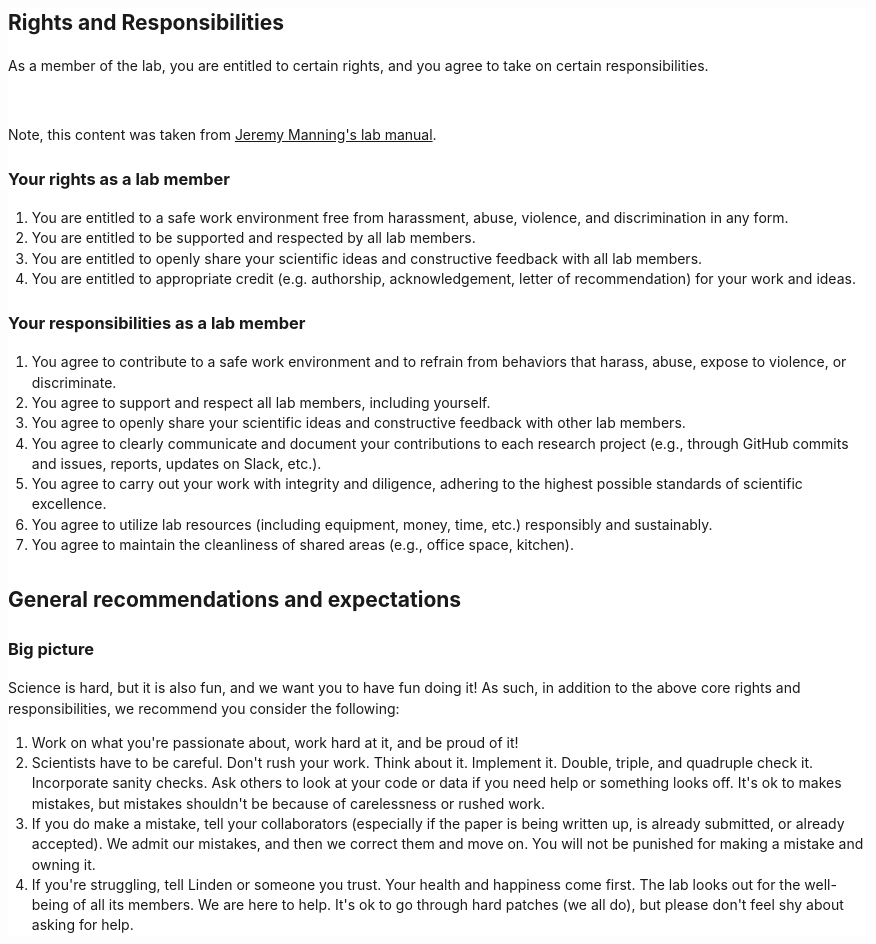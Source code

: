 ## Rights and Responsibilities
As a member of the lab, you are entitled to certain rights, and you agree to take on certain responsibilities.

<img src="{{ site.baseurl }}/assets/images/fight_for_your_rights.webp" alt="" width="500">

Note, this content was taken from [Jeremy Manning's lab manual](https://github.com/ContextLab/lab-manual/blob/master/lab_manual.pdf).

### Your rights as a lab member

1. You are entitled to a safe work environment free from harassment, abuse, violence, and discrimination in any form.
2. You are entitled to be supported and respected by all lab members.
3. You are entitled to openly share your scientific ideas and constructive feedback with all lab members.
4. You are entitled to appropriate credit (e.g. authorship, acknowledgement, letter of recommendation) for your work and ideas.

### Your responsibilities as a lab member

1. You agree to contribute to a safe work environment and to refrain from behaviors that harass, abuse, expose to violence, or discriminate.
2. You agree to support and respect all lab members, including yourself.
3. You agree to openly share your scientific ideas and constructive feedback with other lab members.
4. You agree to clearly communicate and document your contributions to each research project (e.g., through GitHub commits and issues, reports, updates on Slack, etc.).
5. You agree to carry out your work with integrity and diligence, adhering to the highest possible standards of scientific excellence.
6. You agree to utilize lab resources (including equipment, money, time, etc.) responsibly and sustainably.
7. You agree to maintain the cleanliness of shared areas (e.g., office space, kitchen).

## General recommendations and expectations

### Big picture
Science is hard, but it is also fun, and we want you to have fun doing it! As such, in addition to the above core rights and responsibilities, we recommend you consider the following:

1. Work on what you're passionate about, work hard at it, and be proud of it!
2. Scientists have to be careful. Don't rush your work. Think about it. Implement it. Double, triple, and quadruple check it. Incorporate sanity checks. Ask others to look at your code or data if you need help or something looks off. It's ok to makes mistakes, but mistakes shouldn't be because of carelessness or rushed work.
3. If you do make a mistake, tell your collaborators (especially if the paper is being written up, is already submitted, or already accepted). We admit our mistakes, and then we correct them and move on. You will not be punished for making a mistake and owning it.
4. If you're struggling, tell Linden or someone you trust. Your health and happiness come first. The lab looks out for the well-being of all its members. We are here to help. It's ok to go through hard patches (we all do), but please don't feel shy about asking for help.

